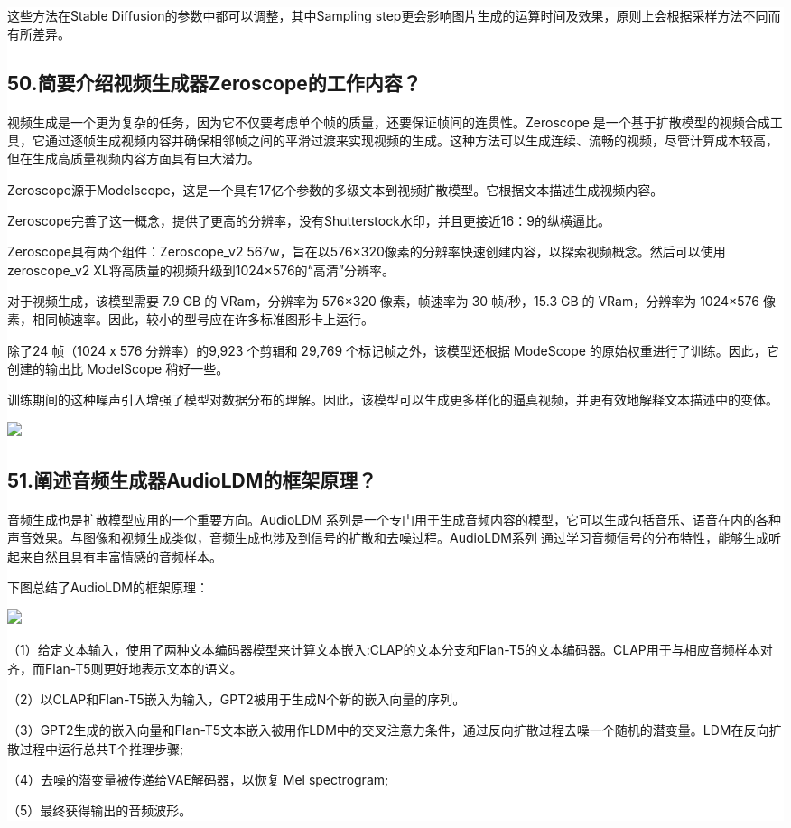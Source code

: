 这些方法在Stable Diffusion的参数中都可以调整，其中Sampling step更会影响图片生成的运算时间及效果，原则上会根据采样方法不同而有所差异。

<h2 id="50.简要介绍视频生成器Zeroscope的工作内容？">50.简要介绍视频生成器Zeroscope的工作内容？</h2>
视频生成是一个更为复杂的任务，因为它不仅要考虑单个帧的质量，还要保证帧间的连贯性。Zeroscope 是一个基于扩散模型的视频合成工具，它通过逐帧生成视频内容并确保相邻帧之间的平滑过渡来实现视频的生成。这种方法可以生成连续、流畅的视频，尽管计算成本较高，但在生成高质量视频内容方面具有巨大潜力。

Zeroscope源于Modelscope，这是一个具有17亿个参数的多级文本到视频扩散模型。它根据文本描述生成视频内容。

Zeroscope完善了这一概念，提供了更高的分辨率，没有Shutterstock水印，并且更接近16：9的纵横逼比。

Zeroscope具有两个组件：Zeroscope_v2 567w，旨在以576×320像素的分辨率快速创建内容，以探索视频概念。然后可以使用zeroscope_v2 XL将高质量的视频升级到1024×576的“高清”分辨率。

对于视频生成，该模型需要 7.9 GB 的 VRam，分辨率为 576×320 像素，帧速率为 30 帧/秒，15.3 GB 的 VRam，分辨率为 1024×576 像素，相同帧速率。因此，较小的型号应在许多标准图形卡上运行。

除了24 帧（1024 x 576 分辨率）的9,923 个剪辑和 29,769 个标记帧之外，该模型还根据 ModeScope 的原始权重进行了训练。因此，它创建的输出比 ModelScope 稍好一些。

训练期间的这种噪声引入增强了模型对数据分布的理解。因此，该模型可以生成更多样化的逼真视频，并更有效地解释文本描述中的变体。

![](https://i-blog.csdnimg.cn/direct/c7abf8e8c4b14f1eb41a268c529ee33d.png)

<h2 id="51.阐述音频生成器AudioLDM的框架原理？">51.阐述音频生成器AudioLDM的框架原理？</h2>
音频生成也是扩散模型应用的一个重要方向。AudioLDM 系列是一个专门用于生成音频内容的模型，它可以生成包括音乐、语音在内的各种声音效果。与图像和视频生成类似，音频生成也涉及到信号的扩散和去噪过程。AudioLDM系列 通过学习音频信号的分布特性，能够生成听起来自然且具有丰富情感的音频样本。

下图总结了AudioLDM的框架原理：

![](https://i-blog.csdnimg.cn/blog_migrate/6c7a365520e370b68a222028837a0df5.png)

（1）给定文本输入，使用了两种文本编码器模型来计算文本嵌入:CLAP的文本分支和Flan-T5的文本编码器。CLAP用于与相应音频样本对齐，而Flan-T5则更好地表示文本的语义。

（2）以CLAP和Flan-T5嵌入为输入，GPT2被用于生成N个新的嵌入向量的序列。

（3）GPT2生成的嵌入向量和Flan-T5文本嵌入被用作LDM中的交叉注意力条件，通过反向扩散过程去噪一个随机的潜变量。LDM在反向扩散过程中运行总共T个推理步骤;

（4）去噪的潜变量被传递给VAE解码器，以恢复 Mel spectrogram;

（5）最终获得输出的音频波形。
